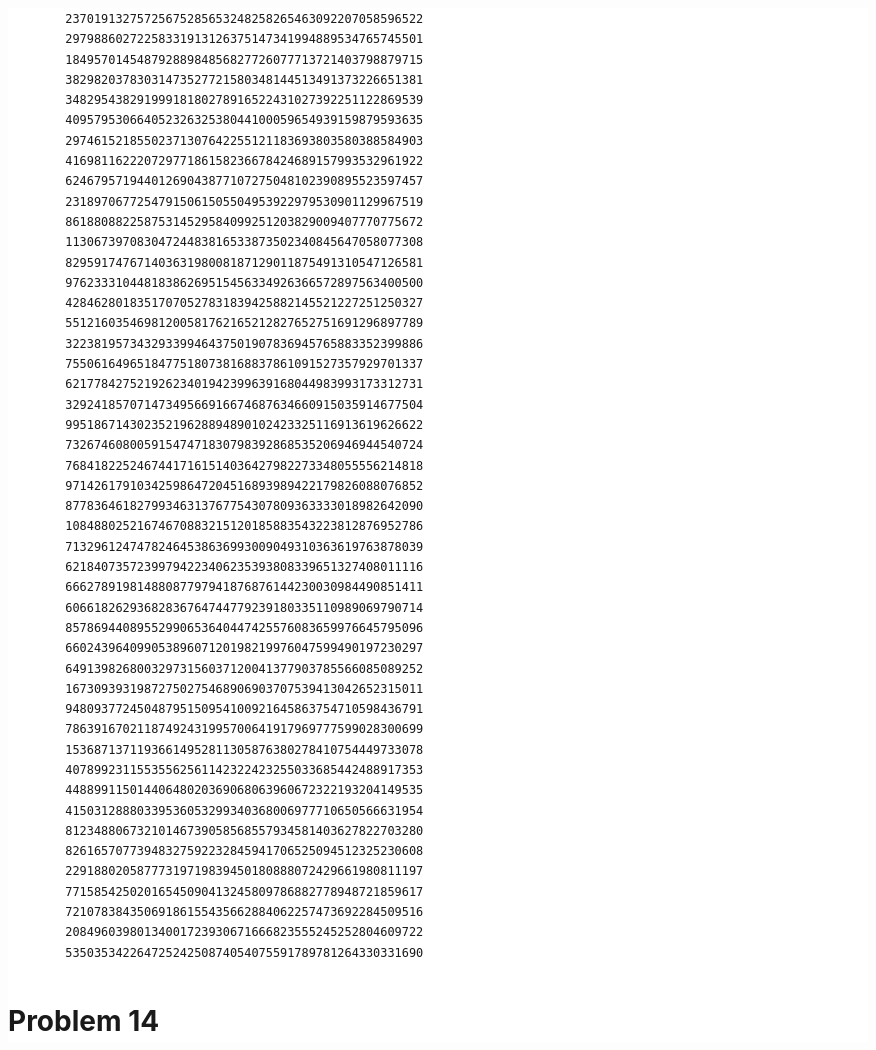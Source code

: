             23701913275725675285653248258265463092207058596522
            29798860272258331913126375147341994889534765745501
            18495701454879288984856827726077713721403798879715
            38298203783031473527721580348144513491373226651381
            34829543829199918180278916522431027392251122869539
            40957953066405232632538044100059654939159879593635
            29746152185502371307642255121183693803580388584903
            41698116222072977186158236678424689157993532961922
            62467957194401269043877107275048102390895523597457
            23189706772547915061505504953922979530901129967519
            86188088225875314529584099251203829009407770775672
            11306739708304724483816533873502340845647058077308
            82959174767140363198008187129011875491310547126581
            97623331044818386269515456334926366572897563400500
            42846280183517070527831839425882145521227251250327
            55121603546981200581762165212827652751691296897789
            32238195734329339946437501907836945765883352399886
            75506164965184775180738168837861091527357929701337
            62177842752192623401942399639168044983993173312731
            32924185707147349566916674687634660915035914677504
            99518671430235219628894890102423325116913619626622
            73267460800591547471830798392868535206946944540724
            76841822524674417161514036427982273348055556214818
            97142617910342598647204516893989422179826088076852
            87783646182799346313767754307809363333018982642090
            10848802521674670883215120185883543223812876952786
            71329612474782464538636993009049310363619763878039
            62184073572399794223406235393808339651327408011116
            66627891981488087797941876876144230030984490851411
            60661826293682836764744779239180335110989069790714
            85786944089552990653640447425576083659976645795096
            66024396409905389607120198219976047599490197230297
            64913982680032973156037120041377903785566085089252
            16730939319872750275468906903707539413042652315011
            94809377245048795150954100921645863754710598436791
            78639167021187492431995700641917969777599028300699
            15368713711936614952811305876380278410754449733078
            40789923115535562561142322423255033685442488917353
            44889911501440648020369068063960672322193204149535
            41503128880339536053299340368006977710650566631954
            81234880673210146739058568557934581403627822703280
            82616570773948327592232845941706525094512325230608
            22918802058777319719839450180888072429661980811197
            77158542502016545090413245809786882778948721859617
            72107838435069186155435662884062257473692284509516
            20849603980134001723930671666823555245252804609722
            53503534226472524250874054075591789781264330331690


Problem 14
==========
